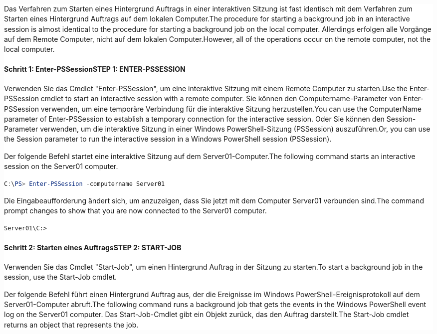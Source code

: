 <span data-ttu-id="f2624-126">Das Verfahren zum Starten eines Hintergrund Auftrags in einer interaktiven Sitzung ist fast identisch mit dem Verfahren zum Starten eines Hintergrund Auftrags auf dem lokalen Computer.</span><span class="sxs-lookup"><span data-stu-id="f2624-126">The procedure for starting a background job in an interactive session is almost identical to the procedure for starting a background job on the local computer.</span></span> <span data-ttu-id="f2624-127">Allerdings erfolgen alle Vorgänge auf dem Remote Computer, nicht auf dem lokalen Computer.</span><span class="sxs-lookup"><span data-stu-id="f2624-127">However, all of the operations occur on the remote computer, not the local computer.</span></span>

#### <a name="step-1-enter-pssession"></a><span data-ttu-id="f2624-128">Schritt 1: Enter-PSSession</span><span class="sxs-lookup"><span data-stu-id="f2624-128">STEP 1: ENTER-PSSESSION</span></span>

<span data-ttu-id="f2624-129">Verwenden Sie das Cmdlet "Enter-PSSession", um eine interaktive Sitzung mit einem Remote Computer zu starten.</span><span class="sxs-lookup"><span data-stu-id="f2624-129">Use the Enter-PSSession cmdlet to start an interactive session with a remote computer.</span></span> <span data-ttu-id="f2624-130">Sie können den Computername-Parameter von Enter-PSSession verwenden, um eine temporäre Verbindung für die interaktive Sitzung herzustellen.</span><span class="sxs-lookup"><span data-stu-id="f2624-130">You can use the ComputerName parameter of Enter-PSSession to establish a temporary connection for the interactive session.</span></span> <span data-ttu-id="f2624-131">Oder Sie können den Session-Parameter verwenden, um die interaktive Sitzung in einer Windows PowerShell-Sitzung (PSSession) auszuführen.</span><span class="sxs-lookup"><span data-stu-id="f2624-131">Or, you can use the Session parameter to run the interactive session in a Windows PowerShell session (PSSession).</span></span>

<span data-ttu-id="f2624-132">Der folgende Befehl startet eine interaktive Sitzung auf dem Server01-Computer.</span><span class="sxs-lookup"><span data-stu-id="f2624-132">The following command starts an interactive session on the Server01 computer.</span></span>

```powershell
C:\PS> Enter-PSSession -computername Server01
```

<span data-ttu-id="f2624-133">Die Eingabeaufforderung ändert sich, um anzuzeigen, dass Sie jetzt mit dem Computer Server01 verbunden sind.</span><span class="sxs-lookup"><span data-stu-id="f2624-133">The command prompt changes to show that you are now connected to the Server01 computer.</span></span>

```
Server01\C:>
```

#### <a name="step-2-start-job"></a><span data-ttu-id="f2624-134">Schritt 2: Starten eines Auftrags</span><span class="sxs-lookup"><span data-stu-id="f2624-134">STEP 2: START-JOB</span></span>

<span data-ttu-id="f2624-135">Verwenden Sie das Cmdlet "Start-Job", um einen Hintergrund Auftrag in der Sitzung zu starten.</span><span class="sxs-lookup"><span data-stu-id="f2624-135">To start a background job in the session, use the Start-Job cmdlet.</span></span>

<span data-ttu-id="f2624-136">Der folgende Befehl führt einen Hintergrund Auftrag aus, der die Ereignisse im Windows PowerShell-Ereignisprotokoll auf dem Server01-Computer abruft.</span><span class="sxs-lookup"><span data-stu-id="f2624-136">The following command runs a background job that gets the events in the Windows PowerShell event log on the Server01 computer.</span></span> <span data-ttu-id="f2624-137">Das Start-Job-Cmdlet gibt ein Objekt zurück, das den Auftrag darstellt.</span><span class="sxs-lookup"><span data-stu-id="f2624-137">The Start-Job cmdlet returns an object that represents the job.</span></span>
